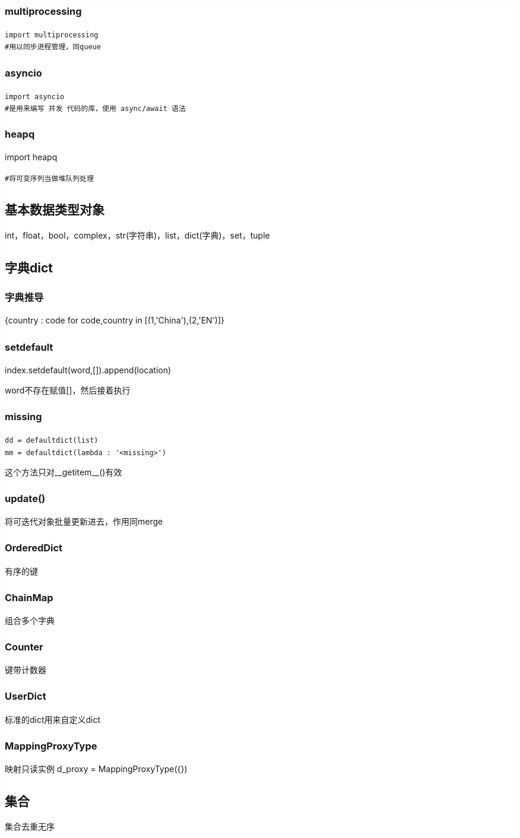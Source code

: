 ### multiprocessing
```
import multiprocessing
#用以同步进程管理，同queue
```
### asyncio
```
import asyncio
#是用来编写 并发 代码的库，使用 async/await 语法
```
### heapq
import heapq
```
#将可变序列当做堆队列处理
```
## 基本数据类型对象
int，float，bool，complex，str(字符串)，list，dict(字典)，set，tuple
## 字典dict
### 字典推导
{country : code for code,country in [(1,'China'),(2,'EN')]}
### setdefault
index.setdefault(word,[]).append(location)

word不存在赋值[]，然后接着执行
### __missing__
```
dd = defaultdict(list)
mm = defaultdict(lambda : '<missing>')
```
这个方法只对__getitem__()有效
### update()
将可迭代对象批量更新进去，作用同merge
### OrderedDict
有序的键
### ChainMap
组合多个字典
### Counter
键带计数器
### UserDict
标准的dict用来自定义dict
### MappingProxyType
映射只读实例
d_proxy = MappingProxyType({})
## 集合
集合去重无序
